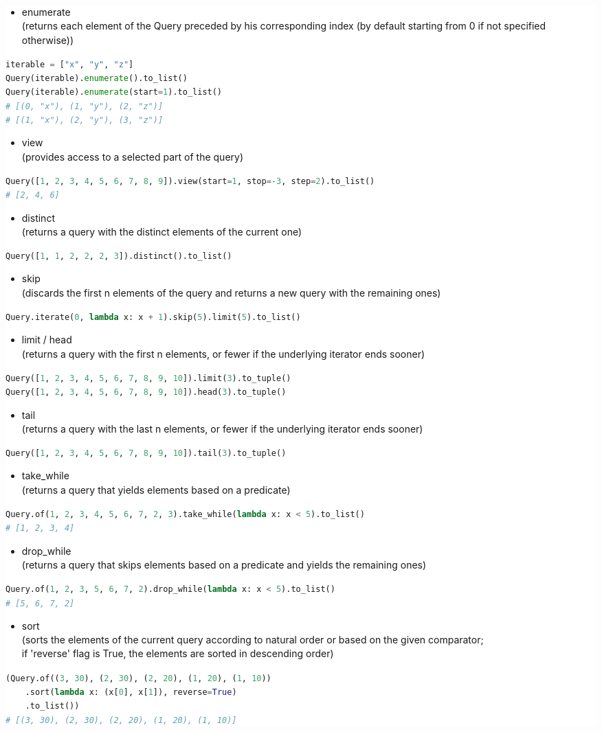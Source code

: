 - enumerate
<br>(returns each element of the Query preceded by his corresponding index 
(by default starting from 0 if not specified otherwise))
```python
iterable = ["x", "y", "z"]
Query(iterable).enumerate().to_list()
Query(iterable).enumerate(start=1).to_list()
# [(0, "x"), (1, "y"), (2, "z")]
# [(1, "x"), (2, "y"), (3, "z")]
```

- view
<br>(provides access to a selected part of the query)
```python
Query([1, 2, 3, 4, 5, 6, 7, 8, 9]).view(start=1, stop=-3, step=2).to_list()
# [2, 4, 6]
```

- distinct
<br>(returns a query with the distinct elements of the current one)
```python
Query([1, 1, 2, 2, 2, 3]).distinct().to_list()
```

- skip
<br>(discards the first n elements of the query and returns a new query with the remaining ones)
```python
Query.iterate(0, lambda x: x + 1).skip(5).limit(5).to_list()
```

- limit / head
<br>(returns a query with the first n elements, or fewer if the underlying iterator ends sooner)
```python
Query([1, 2, 3, 4, 5, 6, 7, 8, 9, 10]).limit(3).to_tuple()
Query([1, 2, 3, 4, 5, 6, 7, 8, 9, 10]).head(3).to_tuple()
```

- tail
<br>(returns a query with the last n elements, or fewer if the underlying iterator ends sooner)
```python
Query([1, 2, 3, 4, 5, 6, 7, 8, 9, 10]).tail(3).to_tuple()
```

- take_while
<br>(returns a query that yields elements based on a predicate)
```python
Query.of(1, 2, 3, 4, 5, 6, 7, 2, 3).take_while(lambda x: x < 5).to_list()
# [1, 2, 3, 4]
```

- drop_while
<br>(returns a query that skips elements based on a predicate and yields the remaining ones)
```python
Query.of(1, 2, 3, 5, 6, 7, 2).drop_while(lambda x: x < 5).to_list()
# [5, 6, 7, 2]
```

- sort
<br>(sorts the elements of the current query according to natural order or based on the given comparator;
<br>if 'reverse' flag is True, the elements are sorted in descending order)
```python
(Query.of((3, 30), (2, 30), (2, 20), (1, 20), (1, 10))
    .sort(lambda x: (x[0], x[1]), reverse=True)
    .to_list())
# [(3, 30), (2, 30), (2, 20), (1, 20), (1, 10)]
```
